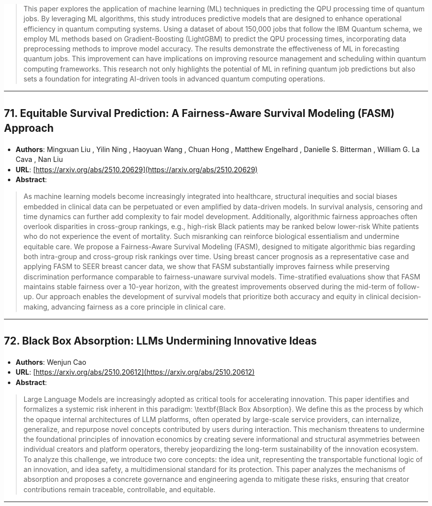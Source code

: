 > This paper explores the application of machine learning (ML) techniques in predicting the QPU processing time of quantum jobs. By leveraging ML algorithms, this study introduces predictive models that are designed to enhance operational efficiency in quantum computing systems. Using a dataset of about 150,000 jobs that follow the IBM Quantum schema, we employ ML methods based on Gradient-Boosting (LightGBM) to predict the QPU processing times, incorporating data preprocessing methods to improve model accuracy. The results demonstrate the effectiveness of ML in forecasting quantum jobs. This improvement can have implications on improving resource management and scheduling within quantum computing frameworks. This research not only highlights the potential of ML in refining quantum job predictions but also sets a foundation for integrating AI-driven tools in advanced quantum computing operations.

---

## 71. Equitable Survival Prediction: A Fairness-Aware Survival Modeling (FASM) Approach
- **Authors**: Mingxuan Liu , Yilin Ning , Haoyuan Wang , Chuan Hong , Matthew Engelhard , Danielle S. Bitterman , William G. La Cava , Nan Liu
- **URL**: [https://arxiv.org/abs/2510.20629](https://arxiv.org/abs/2510.20629)
- **Abstract**:
> As machine learning models become increasingly integrated into healthcare, structural inequities and social biases embedded in clinical data can be perpetuated or even amplified by data-driven models. In survival analysis, censoring and time dynamics can further add complexity to fair model development. Additionally, algorithmic fairness approaches often overlook disparities in cross-group rankings, e.g., high-risk Black patients may be ranked below lower-risk White patients who do not experience the event of mortality. Such misranking can reinforce biological essentialism and undermine equitable care. We propose a Fairness-Aware Survival Modeling (FASM), designed to mitigate algorithmic bias regarding both intra-group and cross-group risk rankings over time. Using breast cancer prognosis as a representative case and applying FASM to SEER breast cancer data, we show that FASM substantially improves fairness while preserving discrimination performance comparable to fairness-unaware survival models. Time-stratified evaluations show that FASM maintains stable fairness over a 10-year horizon, with the greatest improvements observed during the mid-term of follow-up. Our approach enables the development of survival models that prioritize both accuracy and equity in clinical decision-making, advancing fairness as a core principle in clinical care.

---

## 72. Black Box Absorption: LLMs Undermining Innovative Ideas
- **Authors**: Wenjun Cao
- **URL**: [https://arxiv.org/abs/2510.20612](https://arxiv.org/abs/2510.20612)
- **Abstract**:
> Large Language Models are increasingly adopted as critical tools for accelerating innovation. This paper identifies and formalizes a systemic risk inherent in this paradigm: \textbf{Black Box Absorption}. We define this as the process by which the opaque internal architectures of LLM platforms, often operated by large-scale service providers, can internalize, generalize, and repurpose novel concepts contributed by users during interaction. This mechanism threatens to undermine the foundational principles of innovation economics by creating severe informational and structural asymmetries between individual creators and platform operators, thereby jeopardizing the long-term sustainability of the innovation ecosystem. To analyze this challenge, we introduce two core concepts: the idea unit, representing the transportable functional logic of an innovation, and idea safety, a multidimensional standard for its protection. This paper analyzes the mechanisms of absorption and proposes a concrete governance and engineering agenda to mitigate these risks, ensuring that creator contributions remain traceable, controllable, and equitable.

---